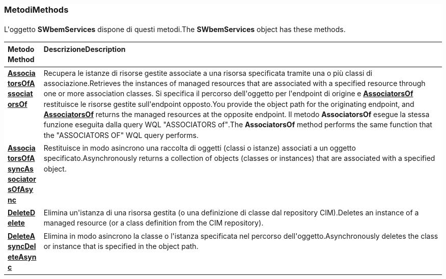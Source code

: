 ### <a name="methods"></a><span data-ttu-id="303c1-111">Metodi</span><span class="sxs-lookup"><span data-stu-id="303c1-111">Methods</span></span>

<span data-ttu-id="303c1-112">L'oggetto **SWbemServices** dispone di questi metodi.</span><span class="sxs-lookup"><span data-stu-id="303c1-112">The **SWbemServices** object has these methods.</span></span>



| <span data-ttu-id="303c1-113">Metodo</span><span class="sxs-lookup"><span data-stu-id="303c1-113">Method</span></span>                                                                         | <span data-ttu-id="303c1-114">Descrizione</span><span class="sxs-lookup"><span data-stu-id="303c1-114">Description</span></span>                                                                                                                                                                                                                                                                                                                                                                                                                                                                                               |
|:-------------------------------------------------------------------------------|:----------------------------------------------------------------------------------------------------------------------------------------------------------------------------------------------------------------------------------------------------------------------------------------------------------------------------------------------------------------------------------------------------------------------------------------------------------------------------------------------------------|
| [<span data-ttu-id="303c1-115">**AssociatorsOf**</span><span class="sxs-lookup"><span data-stu-id="303c1-115">**AssociatorsOf**</span></span>](swbemservices-associatorsof.md)                           | <span data-ttu-id="303c1-116">Recupera le istanze di risorse gestite associate a una risorsa specificata tramite una o più classi di associazione.</span><span class="sxs-lookup"><span data-stu-id="303c1-116">Retrieves the instances of managed resources that are associated with a specified resource through one or more association classes.</span></span> <span data-ttu-id="303c1-117">Si specifica il percorso dell'oggetto per l'endpoint di origine e [**AssociatorsOf**](swbemservices-associatorsof.md) restituisce le risorse gestite sull'endpoint opposto.</span><span class="sxs-lookup"><span data-stu-id="303c1-117">You provide the object path for the originating endpoint, and [**AssociatorsOf**](swbemservices-associatorsof.md) returns the managed resources at the opposite endpoint.</span></span> <span data-ttu-id="303c1-118">Il metodo **AssociatorsOf** esegue la stessa funzione eseguita dalla query WQL "ASSOCIATORS of".</span><span class="sxs-lookup"><span data-stu-id="303c1-118">The **AssociatorsOf** method performs the same function that the "ASSOCIATORS OF" WQL query performs.</span></span><br/>                                                                           |
| [<span data-ttu-id="303c1-119">**AssociatorsOfAsync**</span><span class="sxs-lookup"><span data-stu-id="303c1-119">**AssociatorsOfAsync**</span></span>](swbemservices-associatorsofasync.md)                 | <span data-ttu-id="303c1-120">Restituisce in modo asincrono una raccolta di oggetti (classi o istanze) associati a un oggetto specificato.</span><span class="sxs-lookup"><span data-stu-id="303c1-120">Asynchronously returns a collection of objects (classes or instances) that are associated with a specified object.</span></span><br/>                                                                                                                                                                                                                                                                                                                                                                             |
| [<span data-ttu-id="303c1-121">**Delete**</span><span class="sxs-lookup"><span data-stu-id="303c1-121">**Delete**</span></span>](swbemservices-delete.md)                                         | <span data-ttu-id="303c1-122">Elimina un'istanza di una risorsa gestita (o una definizione di classe dal repository CIM).</span><span class="sxs-lookup"><span data-stu-id="303c1-122">Deletes an instance of a managed resource (or a class definition from the CIM repository).</span></span><br/>                                                                                                                                                                                                                                                                                                                                                                                                     |
| [<span data-ttu-id="303c1-123">**DeleteAsync**</span><span class="sxs-lookup"><span data-stu-id="303c1-123">**DeleteAsync**</span></span>](swbemservices-deleteasync.md)                               | <span data-ttu-id="303c1-124">Elimina in modo asincrono la classe o l'istanza specificata nel percorso dell'oggetto.</span><span class="sxs-lookup"><span data-stu-id="303c1-124">Asynchronously deletes the class or instance that is specified in the object path.</span></span><br/>                                                                                                                                                                                                                                                                                                                                                                                                             |
